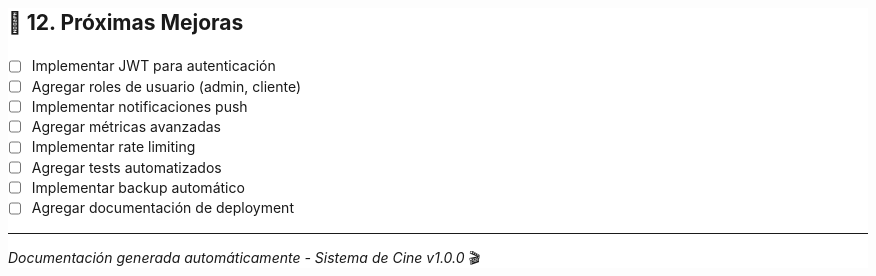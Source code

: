 
## 🎯 **12. Próximas Mejoras**

- [ ] Implementar JWT para autenticación
- [ ] Agregar roles de usuario (admin, cliente)
- [ ] Implementar notificaciones push
- [ ] Agregar métricas avanzadas
- [ ] Implementar rate limiting
- [ ] Agregar tests automatizados
- [ ] Implementar backup automático
- [ ] Agregar documentación de deployment

---

*Documentación generada automáticamente - Sistema de Cine v1.0.0* 🎬 